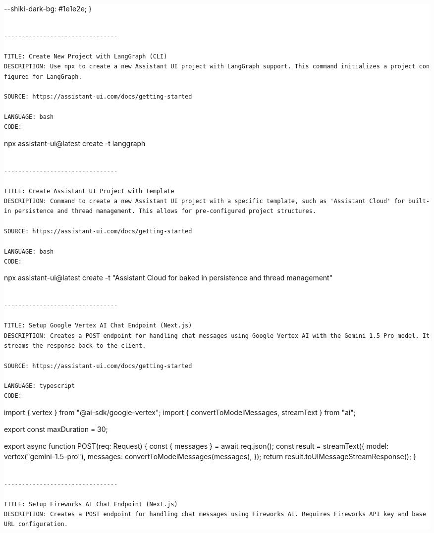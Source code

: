   --shiki-dark-bg: #1e1e2e;
}
```

--------------------------------

TITLE: Create New Project with LangGraph (CLI)
DESCRIPTION: Use npx to create a new Assistant UI project with LangGraph support. This command initializes a project configured for LangGraph.

SOURCE: https://assistant-ui.com/docs/getting-started

LANGUAGE: bash
CODE:
```
npx assistant-ui@latest create -t langgraph
```

--------------------------------

TITLE: Create Assistant UI Project with Template
DESCRIPTION: Command to create a new Assistant UI project with a specific template, such as 'Assistant Cloud' for built-in persistence and thread management. This allows for pre-configured project structures.

SOURCE: https://assistant-ui.com/docs/getting-started

LANGUAGE: bash
CODE:
```
npx assistant-ui@latest create -t "Assistant Cloud for baked in persistence and thread management"
```

--------------------------------

TITLE: Setup Google Vertex AI Chat Endpoint (Next.js)
DESCRIPTION: Creates a POST endpoint for handling chat messages using Google Vertex AI with the Gemini 1.5 Pro model. It streams the response back to the client.

SOURCE: https://assistant-ui.com/docs/getting-started

LANGUAGE: typescript
CODE:
```
import {
  vertex
} from "@ai-sdk/google-vertex";
import { convertToModelMessages, streamText } from "ai";

export const maxDuration = 30;

export async function POST(req: Request) {
  const { messages } = await req.json();
  const result = streamText({
    model: vertex("gemini-1.5-pro"),
    messages: convertToModelMessages(messages),
  });
  return result.toUIMessageStreamResponse();
}
```

--------------------------------

TITLE: Setup Fireworks AI Chat Endpoint (Next.js)
DESCRIPTION: Creates a POST endpoint for handling chat messages using Fireworks AI. Requires Fireworks API key and base URL configuration.
```